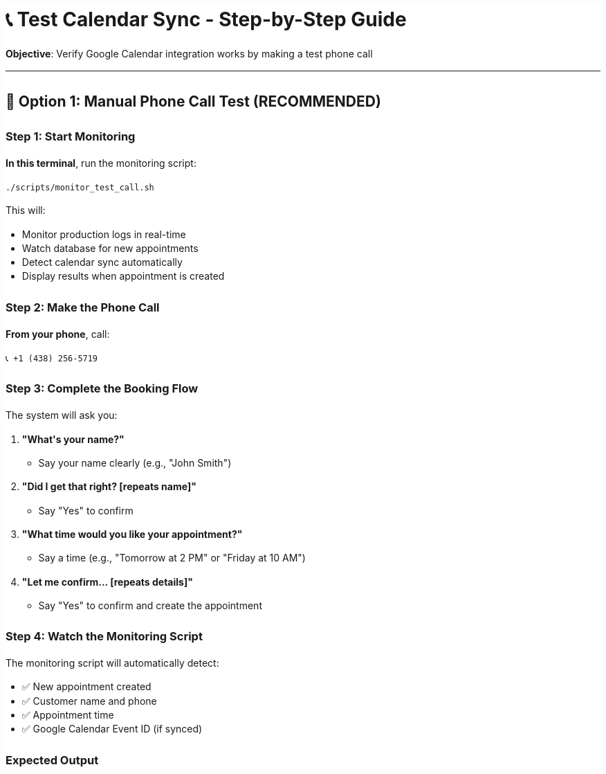 # 📞 Test Calendar Sync - Step-by-Step Guide

**Objective**: Verify Google Calendar integration works by making a test phone call

---

## 🎯 Option 1: Manual Phone Call Test (RECOMMENDED)

### Step 1: Start Monitoring

**In this terminal**, run the monitoring script:

```bash
./scripts/monitor_test_call.sh
```

This will:
- Monitor production logs in real-time
- Watch database for new appointments
- Detect calendar sync automatically
- Display results when appointment is created

### Step 2: Make the Phone Call

**From your phone**, call:

```
📞 +1 (438) 256-5719
```

### Step 3: Complete the Booking Flow

The system will ask you:

1. **"What's your name?"**
   - Say your name clearly (e.g., "John Smith")

2. **"Did I get that right? [repeats name]"**
   - Say "Yes" to confirm

3. **"What time would you like your appointment?"**
   - Say a time (e.g., "Tomorrow at 2 PM" or "Friday at 10 AM")

4. **"Let me confirm... [repeats details]"**
   - Say "Yes" to confirm and create the appointment

### Step 4: Watch the Monitoring Script

The monitoring script will automatically detect:
- ✅ New appointment created
- ✅ Customer name and phone
- ✅ Appointment time
- ✅ Google Calendar Event ID (if synced)

### Expected Output
